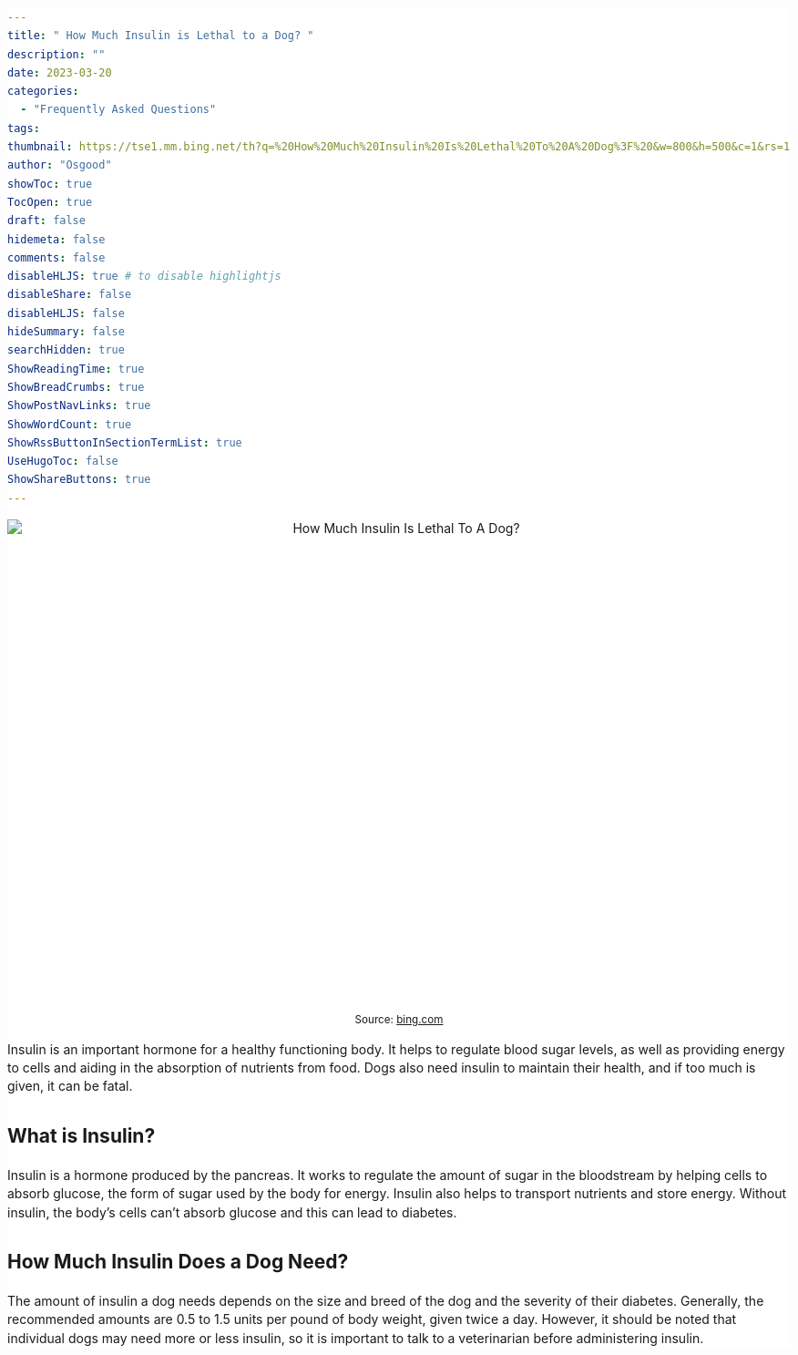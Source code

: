 ```yaml
---
title: " How Much Insulin is Lethal to a Dog? "
description: ""
date: 2023-03-20
categories:
  - "Frequently Asked Questions" 
tags: 
thumbnail: https://tse1.mm.bing.net/th?q=%20How%20Much%20Insulin%20Is%20Lethal%20To%20A%20Dog%3F%20&w=800&h=500&c=1&rs=1
author: "Osgood"
showToc: true
TocOpen: true
draft: false
hidemeta: false
comments: false
disableHLJS: true # to disable highlightjs
disableShare: false
disableHLJS: false
hideSummary: false
searchHidden: true
ShowReadingTime: true
ShowBreadCrumbs: true
ShowPostNavLinks: true
ShowWordCount: true
ShowRssButtonInSectionTermList: true
UseHugoToc: false
ShowShareButtons: true
---
```


<center>
	<img src="https://tse1.mm.bing.net/th?q=%20How%20Much%20Insulin%20Is%20Lethal%20To%20A%20Dog%3F%20&w=800&h=500&c=1&rs=1" alt=" How Much Insulin Is Lethal To A Dog? " width="800" height="500" style="display: block; width: 100%; height: auto">
	<small>Source: <a href="https://www.bing.com" rel="nofollow">bing.com</a></small>
</center>

<p>Insulin is an important hormone for a healthy functioning body. It helps to regulate blood sugar levels, as well as providing energy to cells and aiding in the absorption of nutrients from food. Dogs also need insulin to maintain their health, and if too much is given, it can be fatal. </p>

<h2>What is Insulin? </h2>

<p>Insulin is a hormone produced by the pancreas. It works to regulate the amount of sugar in the bloodstream by helping cells to absorb glucose, the form of sugar used by the body for energy. Insulin also helps to transport nutrients and store energy. Without insulin, the body’s cells can’t absorb glucose and this can lead to diabetes. </p>

<h2>How Much Insulin Does a Dog Need? </h2>

<p>The amount of insulin a dog needs depends on the size and breed of the dog and the severity of their diabetes. Generally, the recommended amounts are 0.5 to 1.5 units per pound of body weight, given twice a day. However, it should be noted that individual dogs may need more or less insulin, so it is important to talk to a veterinarian before administering insulin. </p>
